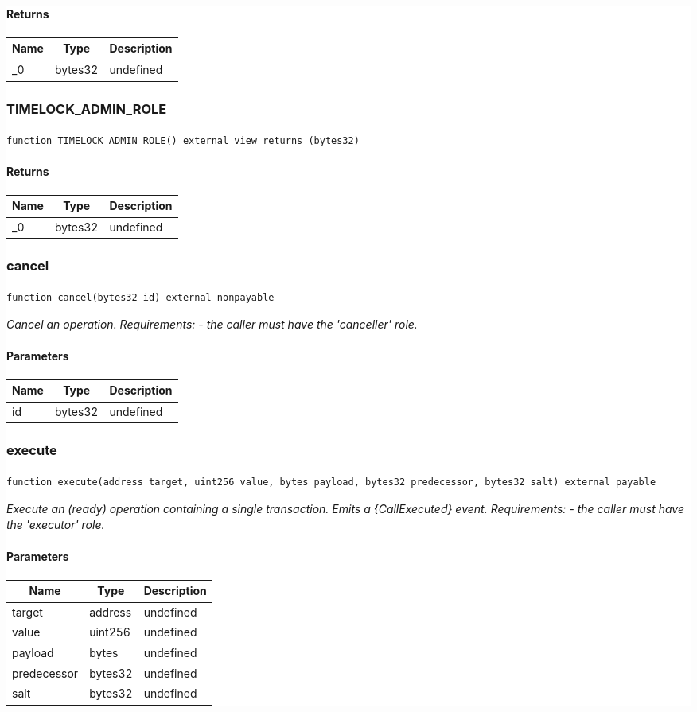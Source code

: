 #### Returns

| Name | Type    | Description |
| ---- | ------- | ----------- |
| \_0  | bytes32 | undefined   |

### TIMELOCK_ADMIN_ROLE

```solidity
function TIMELOCK_ADMIN_ROLE() external view returns (bytes32)
```

#### Returns

| Name | Type    | Description |
| ---- | ------- | ----------- |
| \_0  | bytes32 | undefined   |

### cancel

```solidity
function cancel(bytes32 id) external nonpayable
```

_Cancel an operation. Requirements: - the caller must have the &#39;canceller&#39; role._

#### Parameters

| Name | Type    | Description |
| ---- | ------- | ----------- |
| id   | bytes32 | undefined   |

### execute

```solidity
function execute(address target, uint256 value, bytes payload, bytes32 predecessor, bytes32 salt) external payable
```

_Execute an (ready) operation containing a single transaction. Emits a \{CallExecuted\} event. Requirements: - the caller must have the &#39;executor&#39; role._

#### Parameters

| Name        | Type    | Description |
| ----------- | ------- | ----------- |
| target      | address | undefined   |
| value       | uint256 | undefined   |
| payload     | bytes   | undefined   |
| predecessor | bytes32 | undefined   |
| salt        | bytes32 | undefined   |
